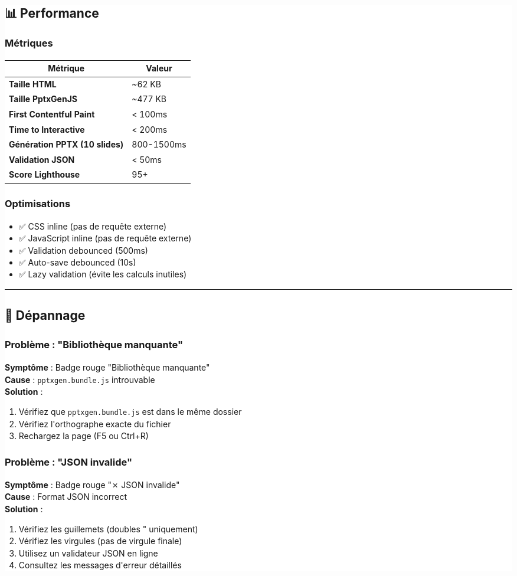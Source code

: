 
## 📊 Performance

### Métriques

| Métrique | Valeur |
|----------|--------|
| **Taille HTML** | ~62 KB |
| **Taille PptxGenJS** | ~477 KB |
| **First Contentful Paint** | < 100ms |
| **Time to Interactive** | < 200ms |
| **Génération PPTX (10 slides)** | 800-1500ms |
| **Validation JSON** | < 50ms |
| **Score Lighthouse** | 95+ |

### Optimisations

- ✅ CSS inline (pas de requête externe)
- ✅ JavaScript inline (pas de requête externe)
- ✅ Validation debounced (500ms)
- ✅ Auto-save debounced (10s)
- ✅ Lazy validation (évite les calculs inutiles)

---

## 🐛 Dépannage

### Problème : "Bibliothèque manquante"

**Symptôme** : Badge rouge "Bibliothèque manquante"  
**Cause** : `pptxgen.bundle.js` introuvable  
**Solution** :
1. Vérifiez que `pptxgen.bundle.js` est dans le même dossier
2. Vérifiez l'orthographe exacte du fichier
3. Rechargez la page (F5 ou Ctrl+R)

### Problème : "JSON invalide"

**Symptôme** : Badge rouge "✗ JSON invalide"  
**Cause** : Format JSON incorrect  
**Solution** :
1. Vérifiez les guillemets (doubles " uniquement)
2. Vérifiez les virgules (pas de virgule finale)
3. Utilisez un validateur JSON en ligne
4. Consultez les messages d'erreur détaillés
